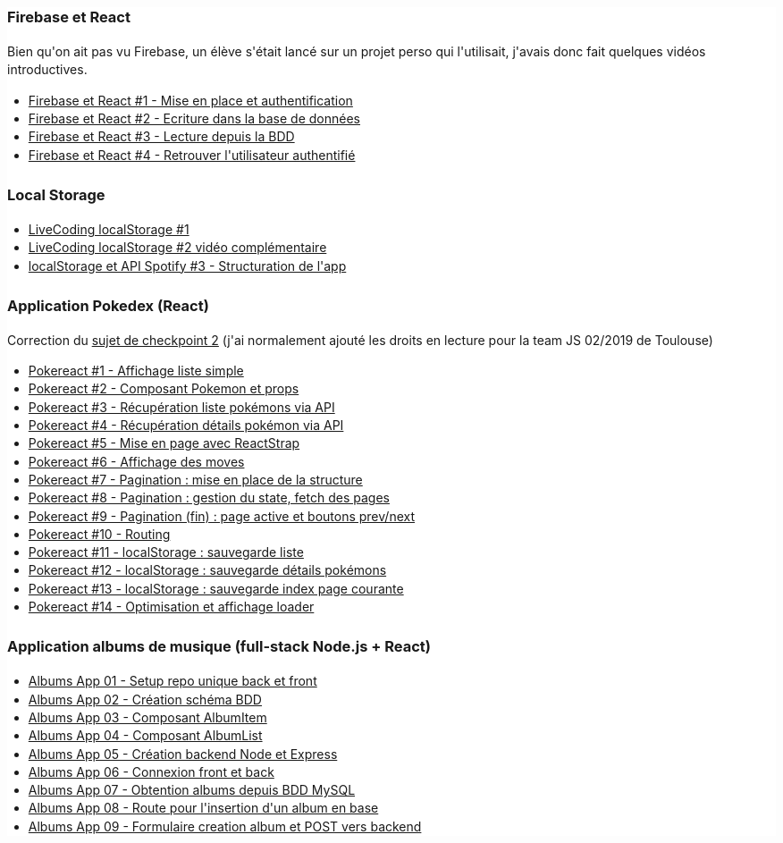 ### Firebase et React

Bien qu'on ait pas vu Firebase, un élève s'était lancé sur un projet perso qui l'utilisait, j'avais donc fait quelques vidéos introductives.

* [Firebase et React #1 - Mise en place et authentification](https://www.youtube.com/watch?v=MfiP60hZDlg)
* [Firebase et React #2 - Ecriture dans la base de données](https://www.youtube.com/watch?v=Xd3ukiQ2MR4)
* [Firebase et React #3 - Lecture depuis la BDD](https://www.youtube.com/watch?v=V7wHMMkYmNQ)
* [Firebase et React #4 - Retrouver l'utilisateur authentifié](https://www.youtube.com/watch?v=88mGKlIF6LQ)

### Local Storage

* [LiveCoding localStorage #1](https://www.youtube.com/watch?v=UB2aS-EbPwM)
* [LiveCoding localStorage #2 vidéo complémentaire](https://www.youtube.com/watch?v=PVZ5UppmA7Q)
* [localStorage et API Spotify #3 - Structuration de l'app](https://www.youtube.com/watch?v=lm6QcJuZneA)

### Application Pokedex (React)

Correction du [sujet de checkpoint 2](https://github.com/WildCodeSchool/promo-0918-checkpoint2-js) (j'ai normalement ajouté les droits en lecture pour la team JS 02/2019 de Toulouse)

* [Pokereact #1 - Affichage liste simple](https://www.youtube.com/watch?v=YBlCS1lZcjc)
* [Pokereact #2 - Composant Pokemon et props](https://www.youtube.com/watch?v=sqD1eyuUwr0)
* [Pokereact #3 - Récupération liste pokémons via API](https://www.youtube.com/watch?v=KOmWFhSCHSo)
* [Pokereact #4 - Récupération détails pokémon via API](https://www.youtube.com/watch?v=3rbIAhwDCtg)
* [Pokereact #5 - Mise en page avec ReactStrap](https://www.youtube.com/watch?v=mDSjUR3EUhU)
* [Pokereact #6 - Affichage des moves](https://www.youtube.com/watch?v=HnZPH_Ula9c)
* [Pokereact #7 - Pagination : mise en place de la structure](https://www.youtube.com/watch?v=oOB3z9Wizjw)
* [Pokereact #8 - Pagination : gestion du state, fetch des pages](https://www.youtube.com/watch?v=YYdtb_I6rjQ)
* [Pokereact #9 - Pagination (fin) : page active et boutons prev/next](https://www.youtube.com/watch?v=8Nr2fD4D3fY)
* [Pokereact #10 - Routing](https://www.youtube.com/watch?v=5YzvEfxfPqM)
* [Pokereact #11 - localStorage : sauvegarde liste](https://www.youtube.com/watch?v=aFCz7aArDOM)
* [Pokereact #12 - localStorage : sauvegarde détails pokémons](https://www.youtube.com/watch?v=mMc_YKwsIsI)
* [Pokereact #13 - localStorage : sauvegarde index page courante](https://www.youtube.com/watch?v=5Ybk0uEnF38)
* [Pokereact #14 - Optimisation et affichage loader](https://www.youtube.com/watch?v=LKQCVDmmnKI)

### Application albums de musique (full-stack Node.js + React)

* [Albums App 01 - Setup repo unique back et front](https://www.youtube.com/watch?v=Gp52BX-o-Zo)
* [Albums App 02 - Création schéma BDD](https://www.youtube.com/watch?v=BZ0zf7-YL3g)
* [Albums App 03 - Composant AlbumItem](https://www.youtube.com/watch?v=oT_-FWreW1k)
* [Albums App 04 - Composant AlbumList](https://www.youtube.com/watch?v=xXMa13hRqTw)
* [Albums App 05 - Création backend Node et Express](https://www.youtube.com/watch?v=0Hmxlnr4cgM)
* [Albums App 06 - Connexion front et back](https://www.youtube.com/watch?v=iETKnE9M4fk)
* [Albums App 07 - Obtention albums depuis BDD MySQL](https://www.youtube.com/watch?v=7cgiTEXlyLI)
* [Albums App 08 -  Route pour l'insertion d'un album en base](https://www.youtube.com/watch?v=r4Z8aYLURkY)
* [Albums App 09 - Formulaire creation album et POST vers backend](https://www.youtube.com/watch?v=z_NQ4cIl7a0)
